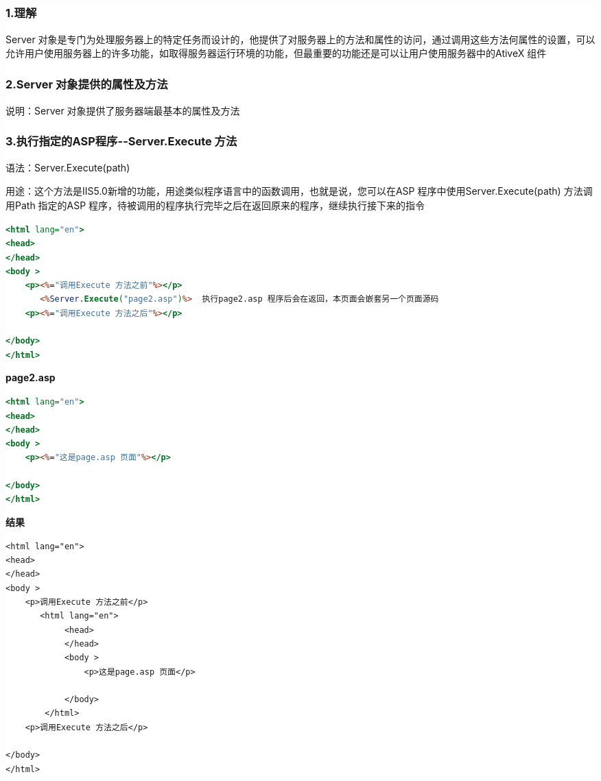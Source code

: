 ### 1.理解

Server 对象是专门为处理服务器上的特定任务而设计的，他提供了对服务器上的方法和属性的访问，通过调用这些方法何属性的设置，可以允许用户使用服务器上的许多功能，如取得服务器运行环境的功能，但最重要的功能还是可以让用户使用服务器中的AtiveX 组件

### 2.Server 对象提供的属性及方法

说明：Server 对象提供了服务器端最基本的属性及方法

### 3.执行指定的ASP程序--Server.Execute 方法

语法：Server.Execute(path)

用途：这个方法是IIS5.0新增的功能，用途类似程序语言中的函数调用，也就是说，您可以在ASP 程序中使用Server.Execute(path) 方法调用Path 指定的ASP 程序，待被调用的程序执行完毕之后在返回原来的程序，继续执行接下来的指令

```asp
<html lang="en">
<head>
</head>
<body >
    <p><%="调用Execute 方法之前"%></p>
       <%Server.Execute("page2.asp")%> 	执行page2.asp 程序后会在返回，本页面会嵌套另一个页面源码
    <p><%="调用Execute 方法之后"%></p>
   
</body>
</html>
```

**page2.asp**

```asp
<html lang="en">
<head>
</head>
<body >
    <p><%="这是page.asp 页面"%></p>
   
</body>
</html>
```

**结果**

```
<html lang="en">
<head>
</head>
<body >
    <p>调用Execute 方法之前</p>
       <html lang="en">
            <head>
            </head>
            <body >
                <p>这是page.asp 页面</p>

            </body>
        </html>
    <p>调用Execute 方法之后</p>
   
</body>
</html>
```
